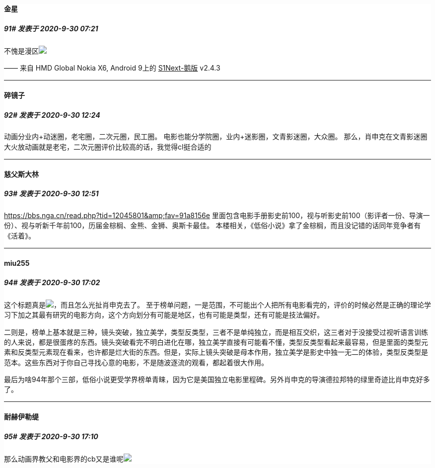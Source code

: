 ####  金星  
##### 91#       发表于 2020-9-30 07:21


不愧是漫区<img src="https://static.saraba1st.com/image/smiley/face2017/049.png" referrerpolicy="no-referrer">

—— 来自 HMD Global Nokia X6, Android 9上的 [S1Next-鹅版](https://github.com/ykrank/S1-Next/releases) v2.4.3


-----

####  碎镜子  
##### 92#       发表于 2020-9-30 12:24


动画分业内+动迷圈，老宅圈，二次元圈，民工圈。
电影也能分学院圈，业内+迷影圈，文青影迷圈，大众圈。
那么，肖申克在文青影迷圈大火放动画就是老宅，二次元圈评价比较高的话，我觉得cl挺合适的


-----

####  慈父斯大林  
##### 93#       发表于 2020-9-30 12:51


https://bbs.nga.cn/read.php?tid=12045801&amp;fav=91a8156e
里面包含电影手册影史前100，视与听影史前100（影评者一份、导演一份）、视与听新千年前100，历届金棕榈、金熊、金狮、奥斯卡最佳。
本楼相关，《低俗小说》拿了金棕榈，而且没记错的话同年竞争者有《活着》。


-----

####  miu255  
##### 94#       发表于 2020-9-30 17:02


这个标题真是<img src="https://static.saraba1st.com/image/smiley/face2017/068.png" referrerpolicy="no-referrer">，而且怎么光扯肖申克去了。
至于榜单问题，一是范围，不可能出个人把所有电影看完的，评价的时候必然是正确的理论学习下加之其最有研究的电影方向，这个方向划分有可能是地区，也有可能是类型，还有可能是技法偏好。

二则是，榜单上基本就是三种，镜头突破，独立美学，类型反类型，三者不是单纯独立，而是相互交织，这三者对于没接受过视听语言训练的人来说，都是很蛋疼的东西。镜头突破看完不明白进化在哪，独立美学直接有可能看不懂，类型反类型看起来最容易，但是里面的类型元素和反类型元素现在看来，也许都是烂大街的东西。但是，实际上镜头突破是母本作用，独立美学是影史中独一无二的体验，类型反类型是范本。这些东西对于你自己寻找心意的电影，不是随波逐流的观看，都起着很大作用。

最后为啥94年那个三部，低俗小说更受学界榜单青睐，因为它是美国独立电影里程碑。另外肖申克的导演德拉邦特的绿里奇迹比肖申克好多了。


-----

####  耐赫伊勒缇  
##### 95#       发表于 2020-9-30 17:10


那么动画界教父和电影界的cb又是谁呢<img src="https://static.saraba1st.com/image/smiley/face2017/067.png" referrerpolicy="no-referrer">

